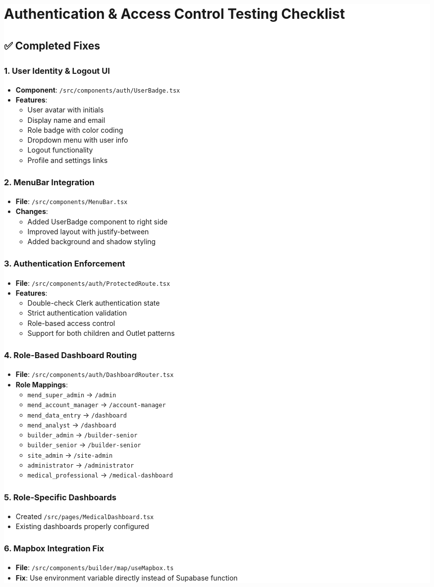 # Authentication & Access Control Testing Checklist

## ✅ Completed Fixes

### 1. User Identity & Logout UI
- **Component**: `/src/components/auth/UserBadge.tsx`
- **Features**:
  - User avatar with initials
  - Display name and email
  - Role badge with color coding
  - Dropdown menu with user info
  - Logout functionality
  - Profile and settings links

### 2. MenuBar Integration
- **File**: `/src/components/MenuBar.tsx`
- **Changes**:
  - Added UserBadge component to right side
  - Improved layout with justify-between
  - Added background and shadow styling

### 3. Authentication Enforcement
- **File**: `/src/components/auth/ProtectedRoute.tsx`
- **Features**:
  - Double-check Clerk authentication state
  - Strict authentication validation
  - Role-based access control
  - Support for both children and Outlet patterns

### 4. Role-Based Dashboard Routing
- **File**: `/src/components/auth/DashboardRouter.tsx`
- **Role Mappings**:
  - `mend_super_admin` → `/admin`
  - `mend_account_manager` → `/account-manager`
  - `mend_data_entry` → `/dashboard`
  - `mend_analyst` → `/dashboard`
  - `builder_admin` → `/builder-senior`
  - `builder_senior` → `/builder-senior`
  - `site_admin` → `/site-admin`
  - `administrator` → `/administrator`
  - `medical_professional` → `/medical-dashboard`

### 5. Role-Specific Dashboards
- Created `/src/pages/MedicalDashboard.tsx`
- Existing dashboards properly configured

### 6. Mapbox Integration Fix
- **File**: `/src/components/builder/map/useMapbox.ts`
- **Fix**: Use environment variable directly instead of Supabase function
